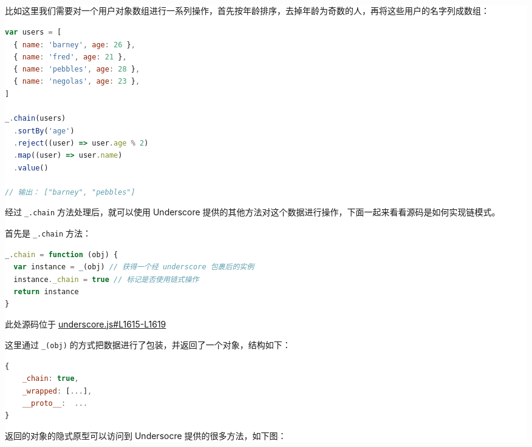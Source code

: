 比如这里我们需要对一个用户对象数组进行一系列操作，首先按年龄排序，去掉年龄为奇数的人，再将这些用户的名字列成数组：

```javascript
var users = [
  { name: 'barney', age: 26 },
  { name: 'fred', age: 21 },
  { name: 'pebbles', age: 28 },
  { name: 'negolas', age: 23 },
]

_.chain(users)
  .sortBy('age')
  .reject((user) => user.age % 2)
  .map((user) => user.name)
  .value()

// 输出： ["barney", "pebbles"]
```

经过 `_.chain` 方法处理后，就可以使用 Underscore 提供的其他方法对这个数据进行操作，下面一起来看看源码是如何实现链模式。

首先是 `_.chain` 方法：

```javascript
_.chain = function (obj) {
  var instance = _(obj) // 获得一个经 underscore 包裹后的实例
  instance._chain = true // 标记是否使用链式操作
  return instance
}
```

此处源码位于 [underscore.js#L1615-L1619](https://github.com/jashkenas/underscore/blob/master/underscore.js#L1615-L1619)

这里通过 `_(obj)` 的方式把数据进行了包装，并返回了一个对象，结构如下：

```javascript
{
    _chain: true,
    _wrapped: [...],
    __proto__:  ...
}
```

返回的对象的隐式原型可以访问到 Undersocre 提供的很多方法，如下图：

